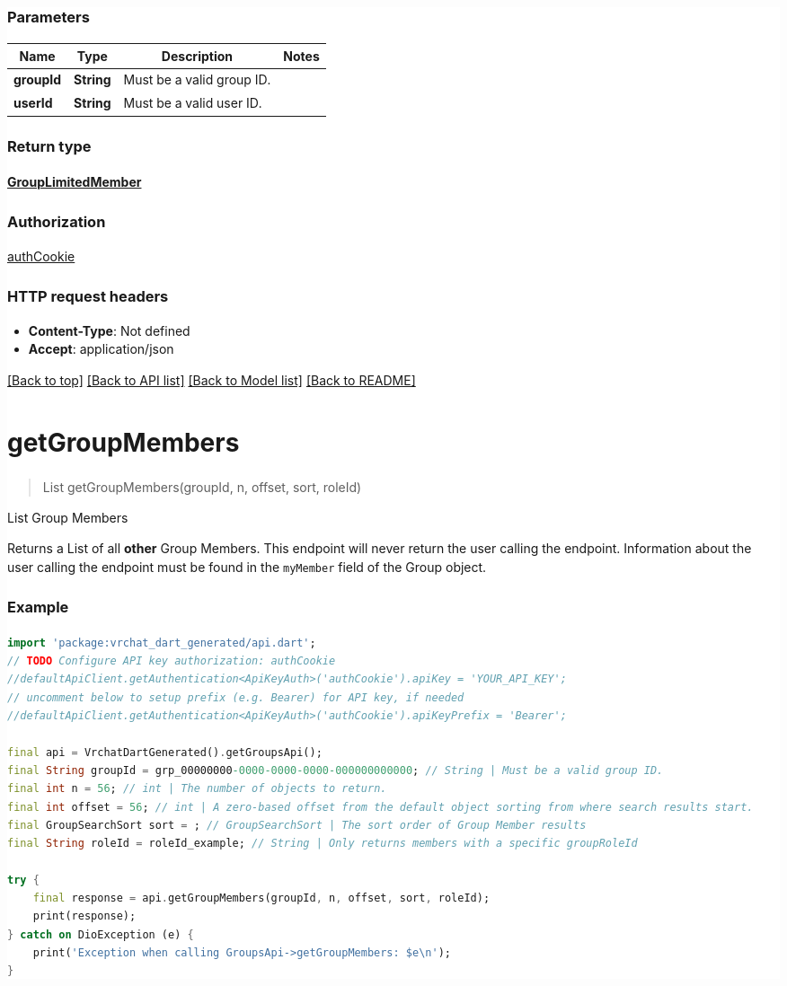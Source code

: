 ### Parameters

Name | Type | Description  | Notes
------------- | ------------- | ------------- | -------------
 **groupId** | **String**| Must be a valid group ID. | 
 **userId** | **String**| Must be a valid user ID. | 

### Return type

[**GroupLimitedMember**](GroupLimitedMember.md)

### Authorization

[authCookie](../README.md#authCookie)

### HTTP request headers

 - **Content-Type**: Not defined
 - **Accept**: application/json

[[Back to top]](#) [[Back to API list]](../README.md#documentation-for-api-endpoints) [[Back to Model list]](../README.md#documentation-for-models) [[Back to README]](../README.md)

# **getGroupMembers**
> List<GroupMember> getGroupMembers(groupId, n, offset, sort, roleId)

List Group Members

Returns a List of all **other** Group Members. This endpoint will never return the user calling the endpoint. Information about the user calling the endpoint must be found in the `myMember` field of the Group object.

### Example
```dart
import 'package:vrchat_dart_generated/api.dart';
// TODO Configure API key authorization: authCookie
//defaultApiClient.getAuthentication<ApiKeyAuth>('authCookie').apiKey = 'YOUR_API_KEY';
// uncomment below to setup prefix (e.g. Bearer) for API key, if needed
//defaultApiClient.getAuthentication<ApiKeyAuth>('authCookie').apiKeyPrefix = 'Bearer';

final api = VrchatDartGenerated().getGroupsApi();
final String groupId = grp_00000000-0000-0000-0000-000000000000; // String | Must be a valid group ID.
final int n = 56; // int | The number of objects to return.
final int offset = 56; // int | A zero-based offset from the default object sorting from where search results start.
final GroupSearchSort sort = ; // GroupSearchSort | The sort order of Group Member results
final String roleId = roleId_example; // String | Only returns members with a specific groupRoleId

try {
    final response = api.getGroupMembers(groupId, n, offset, sort, roleId);
    print(response);
} catch on DioException (e) {
    print('Exception when calling GroupsApi->getGroupMembers: $e\n');
}
```
